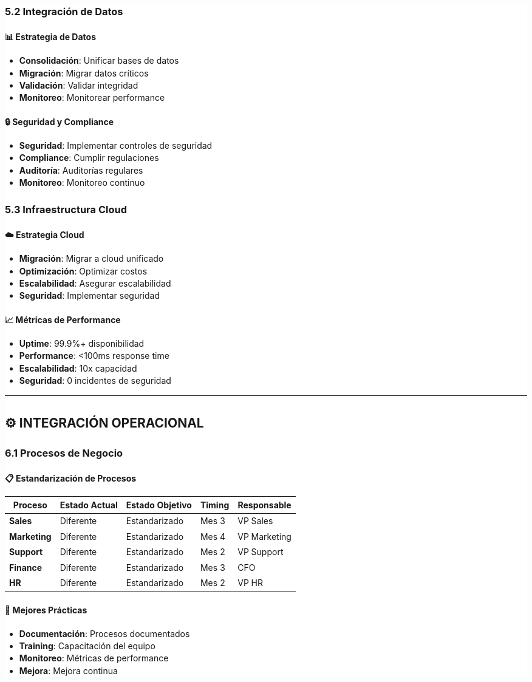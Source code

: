 ### 5.2 Integración de Datos

#### 📊 Estrategia de Datos
- **Consolidación**: Unificar bases de datos
- **Migración**: Migrar datos críticos
- **Validación**: Validar integridad
- **Monitoreo**: Monitorear performance

#### 🔒 Seguridad y Compliance
- **Seguridad**: Implementar controles de seguridad
- **Compliance**: Cumplir regulaciones
- **Auditoría**: Auditorías regulares
- **Monitoreo**: Monitoreo continuo

### 5.3 Infraestructura Cloud

#### ☁️ Estrategia Cloud
- **Migración**: Migrar a cloud unificado
- **Optimización**: Optimizar costos
- **Escalabilidad**: Asegurar escalabilidad
- **Seguridad**: Implementar seguridad

#### 📈 Métricas de Performance
- **Uptime**: 99.9%+ disponibilidad
- **Performance**: <100ms response time
- **Escalabilidad**: 10x capacidad
- **Seguridad**: 0 incidentes de seguridad

---

## ⚙️ INTEGRACIÓN OPERACIONAL

### 6.1 Procesos de Negocio

#### 📋 Estandarización de Procesos
| Proceso | Estado Actual | Estado Objetivo | Timing | Responsable |
|---------|---------------|-----------------|--------|-------------|
| **Sales** | Diferente | Estandarizado | Mes 3 | VP Sales |
| **Marketing** | Diferente | Estandarizado | Mes 4 | VP Marketing |
| **Support** | Diferente | Estandarizado | Mes 2 | VP Support |
| **Finance** | Diferente | Estandarizado | Mes 3 | CFO |
| **HR** | Diferente | Estandarizado | Mes 2 | VP HR |

#### 🔄 Mejores Prácticas
- **Documentación**: Procesos documentados
- **Training**: Capacitación del equipo
- **Monitoreo**: Métricas de performance
- **Mejora**: Mejora continua
